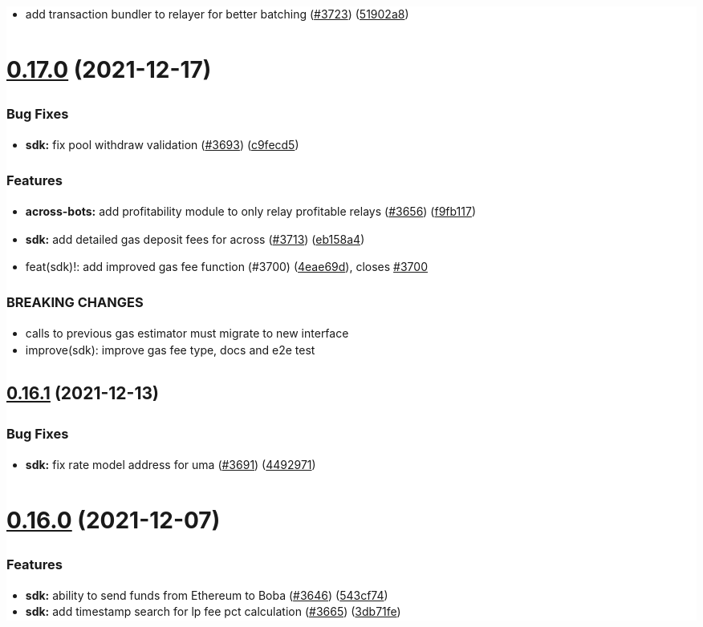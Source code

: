 - add transaction bundler to relayer for better batching ([#3723](https://github.com/UMAprotocol/protocol/issues/3723)) ([51902a8](https://github.com/UMAprotocol/protocol/commit/51902a8cfbbb60dc30b868c5fd3e9fd0f31d48b4))

# [0.17.0](https://github.com/UMAprotocol/protocol/compare/@uma/sdk@0.16.1...@uma/sdk@0.17.0) (2021-12-17)

### Bug Fixes

- **sdk:** fix pool withdraw validation ([#3693](https://github.com/UMAprotocol/protocol/issues/3693)) ([c9fecd5](https://github.com/UMAprotocol/protocol/commit/c9fecd53c3cb65b91ad058ff3a9af2d72e20d9bb))

### Features

- **across-bots:** add profitability module to only relay profitable relays ([#3656](https://github.com/UMAprotocol/protocol/issues/3656)) ([f9fb117](https://github.com/UMAprotocol/protocol/commit/f9fb1178894bb1b39b2969bd26ba435979059a19))
- **sdk:** add detailed gas deposit fees for across ([#3713](https://github.com/UMAprotocol/protocol/issues/3713)) ([eb158a4](https://github.com/UMAprotocol/protocol/commit/eb158a49a16ce1061b676544ac238a92646e534a))

- feat(sdk)!: add improved gas fee function (#3700) ([4eae69d](https://github.com/UMAprotocol/protocol/commit/4eae69d9814a220987b3011dd9d45b88e3962fbb)), closes [#3700](https://github.com/UMAprotocol/protocol/issues/3700)

### BREAKING CHANGES

- calls to previous gas estimator must migrate to new interface
- improve(sdk): improve gas fee type, docs and e2e test

## [0.16.1](https://github.com/UMAprotocol/protocol/compare/@uma/sdk@0.16.0...@uma/sdk@0.16.1) (2021-12-13)

### Bug Fixes

- **sdk:** fix rate model address for uma ([#3691](https://github.com/UMAprotocol/protocol/issues/3691)) ([4492971](https://github.com/UMAprotocol/protocol/commit/4492971554f4deef3c400ac0c023d09d0fb8e37a))

# [0.16.0](https://github.com/UMAprotocol/protocol/compare/@uma/sdk@0.14.0...@uma/sdk@0.16.0) (2021-12-07)

### Features

- **sdk:** ability to send funds from Ethereum to Boba ([#3646](https://github.com/UMAprotocol/protocol/issues/3646)) ([543cf74](https://github.com/UMAprotocol/protocol/commit/543cf745858b8b75f7034ca91d701c2f7c5045b7))
- **sdk:** add timestamp search for lp fee pct calculation ([#3665](https://github.com/UMAprotocol/protocol/issues/3665)) ([3db71fe](https://github.com/UMAprotocol/protocol/commit/3db71fe7aef3a97e8707592a0129ed157ba2802a))
